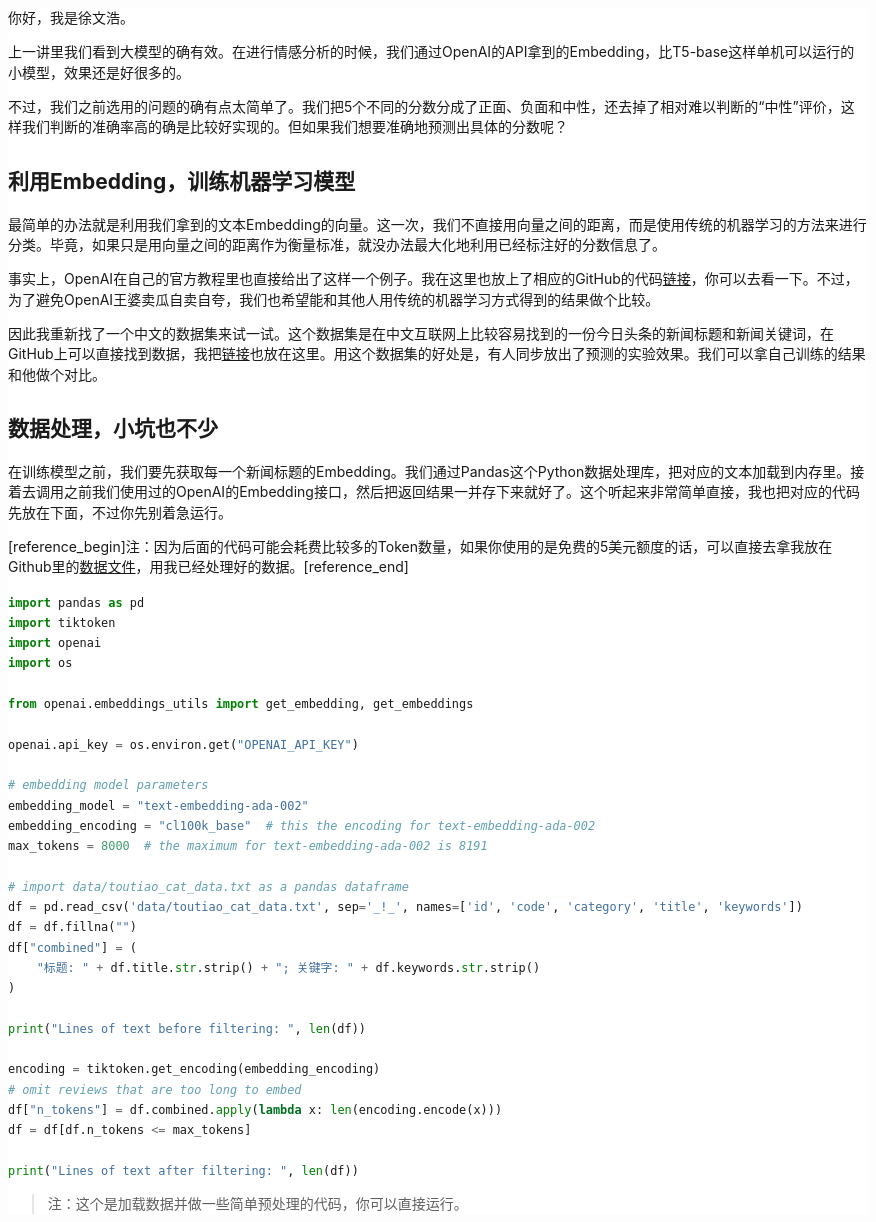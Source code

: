 你好，我是徐文浩。

上一讲里我们看到大模型的确有效。在进行情感分析的时候，我们通过OpenAI的API拿到的Embedding，比T5-base这样单机可以运行的小模型，效果还是好很多的。

不过，我们之前选用的问题的确有点太简单了。我们把5个不同的分数分成了正面、负面和中性，还去掉了相对难以判断的“中性”评价，这样我们判断的准确率高的确是比较好实现的。但如果我们想要准确地预测出具体的分数呢？

## 利用Embedding，训练机器学习模型

最简单的办法就是利用我们拿到的文本Embedding的向量。这一次，我们不直接用向量之间的距离，而是使用传统的机器学习的方法来进行分类。毕竟，如果只是用向量之间的距离作为衡量标准，就没办法最大化地利用已经标注好的分数信息了。

事实上，OpenAI在自己的官方教程里也直接给出了这样一个例子。我在这里也放上了相应的GitHub的代码[链接](https://github.com/openai/openai-cookbook/blob/main/examples/Classification_using_embeddings.ipynb)，你可以去看一下。不过，为了避免OpenAI王婆卖瓜自卖自夸，我们也希望能和其他人用传统的机器学习方式得到的结果做个比较。

因此我重新找了一个中文的数据集来试一试。这个数据集是在中文互联网上比较容易找到的一份今日头条的新闻标题和新闻关键词，在GitHub上可以直接找到数据，我把[链接](https://github.com/aceimnorstuvwxz/toutiao-text-classfication-dataset)也放在这里。用这个数据集的好处是，有人同步放出了预测的实验效果。我们可以拿自己训练的结果和他做个对比。

## 数据处理，小坑也不少

在训练模型之前，我们要先获取每一个新闻标题的Embedding。我们通过Pandas这个Python数据处理库，把对应的文本加载到内存里。接着去调用之前我们使用过的OpenAI的Embedding接口，然后把返回结果一并存下来就好了。这个听起来非常简单直接，我也把对应的代码先放在下面，不过你先别着急运行。

[reference_begin]注：因为后面的代码可能会耗费比较多的Token数量，如果你使用的是免费的5美元额度的话，可以直接去拿我放在Github里的[数据文件](https://github.com/xuwenhao/geektime-ai-course)，用我已经处理好的数据。[reference_end]

```python
import pandas as pd
import tiktoken
import openai
import os

from openai.embeddings_utils import get_embedding, get_embeddings

openai.api_key = os.environ.get("OPENAI_API_KEY")

# embedding model parameters
embedding_model = "text-embedding-ada-002"
embedding_encoding = "cl100k_base"  # this the encoding for text-embedding-ada-002
max_tokens = 8000  # the maximum for text-embedding-ada-002 is 8191

# import data/toutiao_cat_data.txt as a pandas dataframe
df = pd.read_csv('data/toutiao_cat_data.txt', sep='_!_', names=['id', 'code', 'category', 'title', 'keywords'])
df = df.fillna("")
df["combined"] = (
    "标题: " + df.title.str.strip() + "; 关键字: " + df.keywords.str.strip()
)

print("Lines of text before filtering: ", len(df))

encoding = tiktoken.get_encoding(embedding_encoding)
# omit reviews that are too long to embed
df["n_tokens"] = df.combined.apply(lambda x: len(encoding.encode(x)))
df = df[df.n_tokens <= max_tokens]

print("Lines of text after filtering: ", len(df))
```
> 注：这个是加载数据并做一些简单预处理的代码，你可以直接运行。
>
